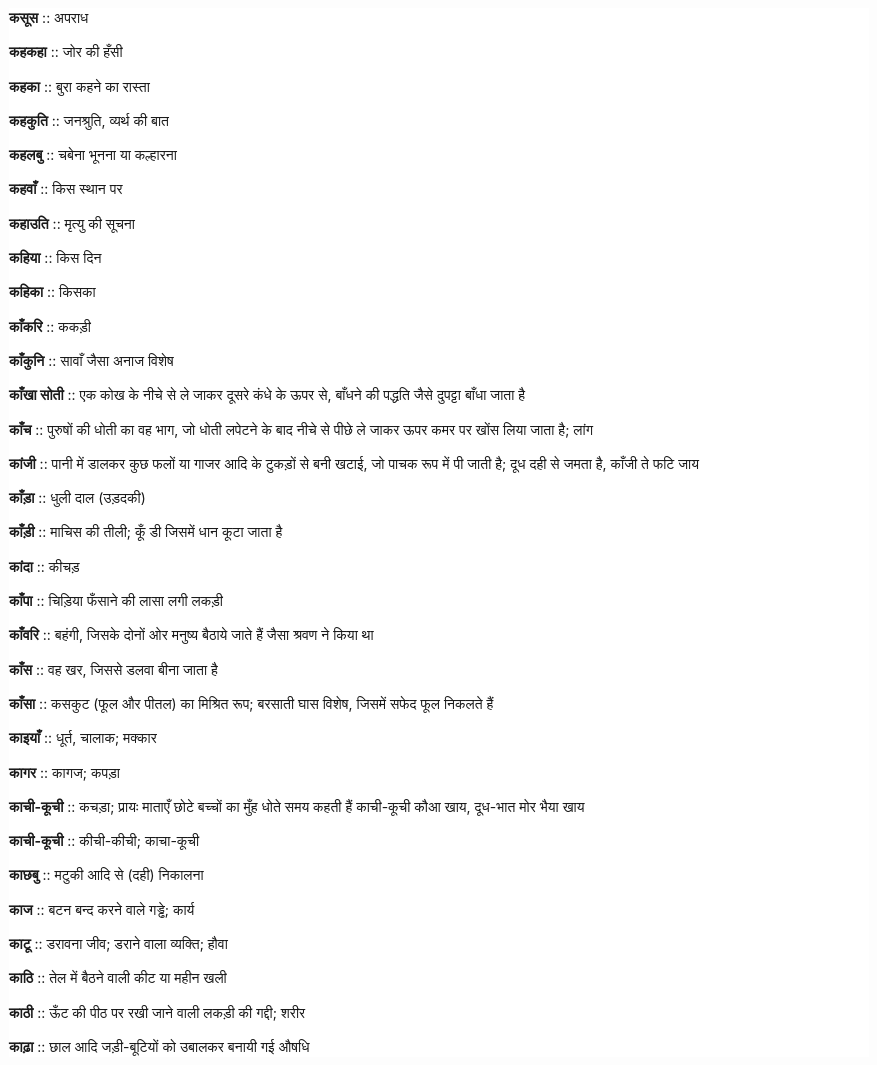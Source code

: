 **कसूस** :: अपराध

**कहकहा** :: जोर की हँसी

**कहका** :: बुरा कहने का रास्ता

**कहकुति** :: जनश्रुति, व्यर्थ की बात

**कहलबु** :: चबेना भूनना या कल्हारना

**कहवाँ** :: किस स्थान पर

**कहाउति** :: मृत्यु की सूचना

**कहिया** :: किस दिन

**कहिका** :: किसका

**काँकरि** :: ककड़ी

**काँकुनि** :: सावाँ जैसा अनाज विशेष

**काँखा सोती** :: एक कोख के नीचे से ले जाकर दूसरे कंधे के ऊपर से, बाँधने की पद्धति जैसे दुपट्टा बाँधा जाता है

**काँच** :: पुरुषों की धोती का वह भाग, जो धोती लपेटने के बाद नीचे से पीछे ले जाकर ऊपर कमर पर खोंस लिया जाता है; लांग

**कांजी** :: पानी में डालकर कुछ फलों या गाजर आदि के टुकड़ों से बनी खटाई, जो पाचक रूप में पी जाती है; दूध दही से जमता है, काँजी ते फटि जाय

**काँड़ा** :: धुली दाल (उड़दकी)

**काँड़ी** :: माचिस की तीली; कूँ डी जिसमें धान कूटा जाता है

**कांदा** :: कीचड़

**काँपा** :: चिड़िया फँसाने की लासा लगी लकड़ी

**काँवरि** :: बहंगी, जिसके दोनों ओर मनुष्य बैठाये जाते हैं जैसा श्रवण ने किया था

**काँस** :: वह खर, जिससे डलवा बीना जाता है

**काँसा** :: कसकुट (फूल और पीतल) का मिश्रित रूप; बरसाती घास विशेष, जिसमें सफेद फूल निकलते हैं

**काइयाँ** :: धूर्त, चालाक; मक्कार

**कागर** :: कागज; कपड़ा

**काची-कूची** :: कचड़ा; प्रायः माताएँ छोटे बच्चों का मुँह धोते समय कहती हैं काची-कूची कौआ खाय, दूध-भात मोर भैया खाय

**काची-कूची** :: कीची-कीची; काचा-कूची

**काछबु** :: मटुकी आदि से (दही) निकालना

**काज** :: बटन बन्द करने वाले गड्ढे; कार्य

**काटू** :: डरावना जीव; डराने वाला व्यक्ति; हौवा

**काठि** :: तेल में बैठने वाली कीट या महीन खली

**काठी** :: ऊँट की पीठ पर रखी जाने वाली लकड़ी की गद्दी; शरीर

**काढ़ा** :: छाल आदि जड़ी-बूटियों को उबालकर बनायी गई औषधि
